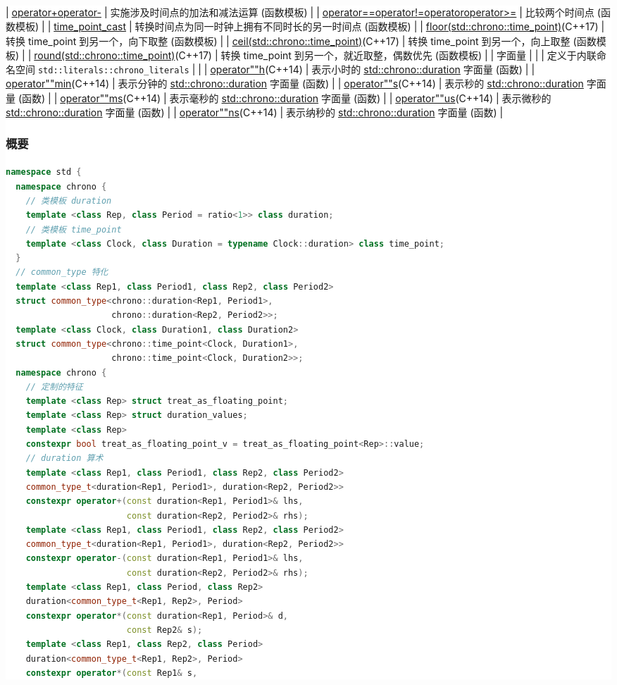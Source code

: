 | [ operator+operator-](https://zh.cppreference.com/w/cpp/chrono/time_point/operator_arith2) | 实施涉及时间点的加法和减法运算   (函数模板)                  |
| [ operator==operator!=operatoroperator>=](https://zh.cppreference.com/w/cpp/chrono/time_point/operator_cmp) | 比较两个时间点   (函数模板)                                  |
| [ time_point_cast](https://zh.cppreference.com/w/cpp/chrono/time_point/time_point_cast) | 转换时间点为同一时钟上拥有不同时长的另一时间点   (函数模板)  |
| [ floor(std::chrono::time_point)](https://zh.cppreference.com/w/cpp/chrono/time_point/floor)(C++17) | 转换 time_point 到另一个，向下取整   (函数模板)              |
| [ ceil(std::chrono::time_point)](https://zh.cppreference.com/w/cpp/chrono/time_point/ceil)(C++17) | 转换 time_point 到另一个，向上取整   (函数模板)              |
| [ round(std::chrono::time_point)](https://zh.cppreference.com/w/cpp/chrono/time_point/round)(C++17) | 转换 time_point 到另一个，就近取整，偶数优先   (函数模板)    |
| 字面量                                                       |                                                              |
| 定义于内联命名空间 `std::literals::chrono_literals`          |                                                              |
| [ operator""h](https://zh.cppreference.com/w/cpp/chrono/operator""h)(C++14) | 表示小时的 [std::chrono::duration](https://zh.cppreference.com/w/cpp/chrono/duration) 字面量   (函数) |
| [ operator""min](https://zh.cppreference.com/w/cpp/chrono/operator""min)(C++14) | 表示分钟的 [std::chrono::duration](https://zh.cppreference.com/w/cpp/chrono/duration) 字面量   (函数) |
| [ operator""s](https://zh.cppreference.com/w/cpp/chrono/operator""s)(C++14) | 表示秒的 [std::chrono::duration](https://zh.cppreference.com/w/cpp/chrono/duration) 字面量   (函数) |
| [ operator""ms](https://zh.cppreference.com/w/cpp/chrono/operator""ms)(C++14) | 表示毫秒的 [std::chrono::duration](https://zh.cppreference.com/w/cpp/chrono/duration) 字面量   (函数) |
| [ operator""us](https://zh.cppreference.com/w/cpp/chrono/operator""us)(C++14) | 表示微秒的 [std::chrono::duration](https://zh.cppreference.com/w/cpp/chrono/duration) 字面量   (函数) |
| [ operator""ns](https://zh.cppreference.com/w/cpp/chrono/operator""ns)(C++14) | 表示纳秒的 [std::chrono::duration](https://zh.cppreference.com/w/cpp/chrono/duration) 字面量   (函数) |

###  概要

```c++
namespace std {
  namespace chrono {
    // 类模板 duration
    template <class Rep, class Period = ratio<1>> class duration;
    // 类模板 time_point
    template <class Clock, class Duration = typename Clock::duration> class time_point;
  }
  // common_type 特化
  template <class Rep1, class Period1, class Rep2, class Period2>
  struct common_type<chrono::duration<Rep1, Period1>,
                     chrono::duration<Rep2, Period2>>;
  template <class Clock, class Duration1, class Duration2>
  struct common_type<chrono::time_point<Clock, Duration1>,
                     chrono::time_point<Clock, Duration2>>;
  namespace chrono {
    // 定制的特征
    template <class Rep> struct treat_as_floating_point;
    template <class Rep> struct duration_values;
    template <class Rep>
    constexpr bool treat_as_floating_point_v = treat_as_floating_point<Rep>::value;
    // duration 算术
    template <class Rep1, class Period1, class Rep2, class Period2>
    common_type_t<duration<Rep1, Period1>, duration<Rep2, Period2>>
    constexpr operator+(const duration<Rep1, Period1>& lhs,
                        const duration<Rep2, Period2>& rhs);
    template <class Rep1, class Period1, class Rep2, class Period2>
    common_type_t<duration<Rep1, Period1>, duration<Rep2, Period2>>
    constexpr operator-(const duration<Rep1, Period1>& lhs,
                        const duration<Rep2, Period2>& rhs);
    template <class Rep1, class Period, class Rep2>
    duration<common_type_t<Rep1, Rep2>, Period>
    constexpr operator*(const duration<Rep1, Period>& d,
                        const Rep2& s);
    template <class Rep1, class Rep2, class Period>
    duration<common_type_t<Rep1, Rep2>, Period>
    constexpr operator*(const Rep1& s,
```
